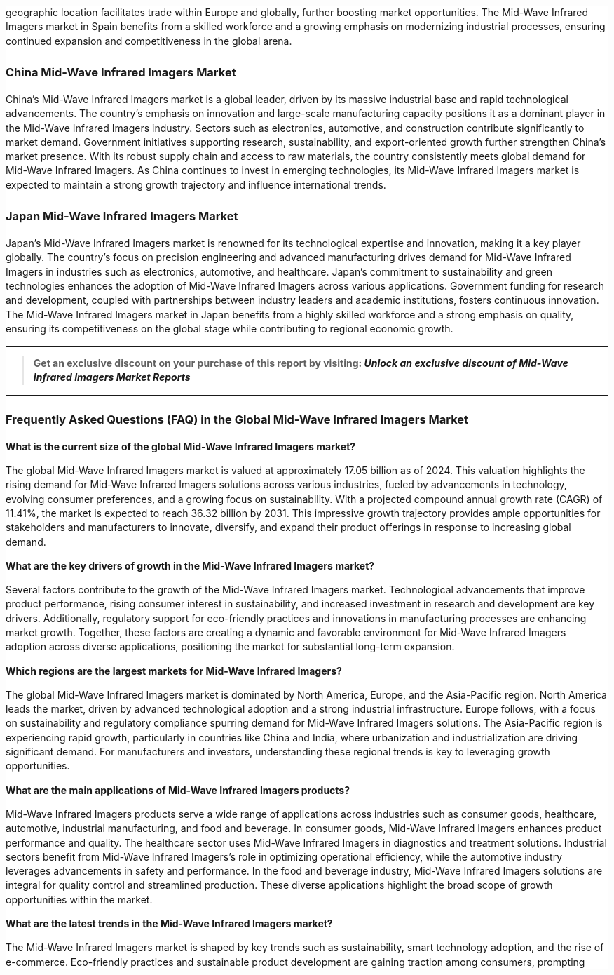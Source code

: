 geographic location facilitates trade within Europe and globally, further boosting market opportunities. The Mid-Wave Infrared Imagers market in Spain benefits from a skilled workforce and a growing emphasis on modernizing industrial processes, ensuring continued expansion and competitiveness in the global arena.</p><h3>China Mid-Wave Infrared Imagers Market</h3><p>China&rsquo;s Mid-Wave Infrared Imagers market is a global leader, driven by its massive industrial base and rapid technological advancements. The country&rsquo;s emphasis on innovation and large-scale manufacturing capacity positions it as a dominant player in the Mid-Wave Infrared Imagers industry. Sectors such as electronics, automotive, and construction contribute significantly to market demand. Government initiatives supporting research, sustainability, and export-oriented growth further strengthen China&rsquo;s market presence. With its robust supply chain and access to raw materials, the country consistently meets global demand for Mid-Wave Infrared Imagers. As China continues to invest in emerging technologies, its Mid-Wave Infrared Imagers market is expected to maintain a strong growth trajectory and influence international trends.</p><h3>Japan Mid-Wave Infrared Imagers Market</h3><p>Japan&rsquo;s Mid-Wave Infrared Imagers market is renowned for its technological expertise and innovation, making it a key player globally. The country&rsquo;s focus on precision engineering and advanced manufacturing drives demand for Mid-Wave Infrared Imagers in industries such as electronics, automotive, and healthcare. Japan&rsquo;s commitment to sustainability and green technologies enhances the adoption of Mid-Wave Infrared Imagers across various applications. Government funding for research and development, coupled with partnerships between industry leaders and academic institutions, fosters continuous innovation. The Mid-Wave Infrared Imagers market in Japan benefits from a highly skilled workforce and a strong emphasis on quality, ensuring its competitiveness on the global stage while contributing to regional economic growth.</p><hr /><blockquote><p><strong>Get an exclusive discount on your purchase of this report by visiting: <em><a href="://marketresearchpulse.com/ask-for-discount/24080?utm_source=Github&amp;utm_medium=0116">Unlock an exclusive discount of Mid-Wave Infrared Imagers Market Reports</a></em>&nbsp;</strong></p></blockquote><hr /><h3>Frequently Asked Questions (FAQ) in the Global Mid-Wave Infrared Imagers Market</h3><p><strong>What is the current size of the global Mid-Wave Infrared Imagers market?</strong></p><p>The global Mid-Wave Infrared Imagers market is valued at approximately 17.05 billion as of 2024. This valuation highlights the rising demand for Mid-Wave Infrared Imagers solutions across various industries, fueled by advancements in technology, evolving consumer preferences, and a growing focus on sustainability. With a projected compound annual growth rate (CAGR) of 11.41%, the market is expected to reach 36.32 billion by 2031. This impressive growth trajectory provides ample opportunities for stakeholders and manufacturers to innovate, diversify, and expand their product offerings in response to increasing global demand.</p><p><strong>What are the key drivers of growth in the Mid-Wave Infrared Imagers market?</strong></p><p>Several factors contribute to the growth of the Mid-Wave Infrared Imagers market. Technological advancements that improve product performance, rising consumer interest in sustainability, and increased investment in research and development are key drivers. Additionally, regulatory support for eco-friendly practices and innovations in manufacturing processes are enhancing market growth. Together, these factors are creating a dynamic and favorable environment for Mid-Wave Infrared Imagers adoption across diverse applications, positioning the market for substantial long-term expansion.</p><p><strong>Which regions are the largest markets for Mid-Wave Infrared Imagers?</strong></p><p>The global Mid-Wave Infrared Imagers market is dominated by North America, Europe, and the Asia-Pacific region. North America leads the market, driven by advanced technological adoption and a strong industrial infrastructure. Europe follows, with a focus on sustainability and regulatory compliance spurring demand for Mid-Wave Infrared Imagers solutions. The Asia-Pacific region is experiencing rapid growth, particularly in countries like China and India, where urbanization and industrialization are driving significant demand. For manufacturers and investors, understanding these regional trends is key to leveraging growth opportunities.</p><p><strong>What are the main applications of Mid-Wave Infrared Imagers products?</strong></p><p>Mid-Wave Infrared Imagers products serve a wide range of applications across industries such as consumer goods, healthcare, automotive, industrial manufacturing, and food and beverage. In consumer goods, Mid-Wave Infrared Imagers enhances product performance and quality. The healthcare sector uses Mid-Wave Infrared Imagers in diagnostics and treatment solutions. Industrial sectors benefit from Mid-Wave Infrared Imagers&rsquo;s role in optimizing operational efficiency, while the automotive industry leverages advancements in safety and performance. In the food and beverage industry, Mid-Wave Infrared Imagers solutions are integral for quality control and streamlined production. These diverse applications highlight the broad scope of growth opportunities within the market.</p><p><strong>What are the latest trends in the Mid-Wave Infrared Imagers market?</strong></p><p>The Mid-Wave Infrared Imagers market is shaped by key trends such as sustainability, smart technology adoption, and the rise of e-commerce. Eco-friendly practices and sustainable product development are gaining traction among consumers, prompting